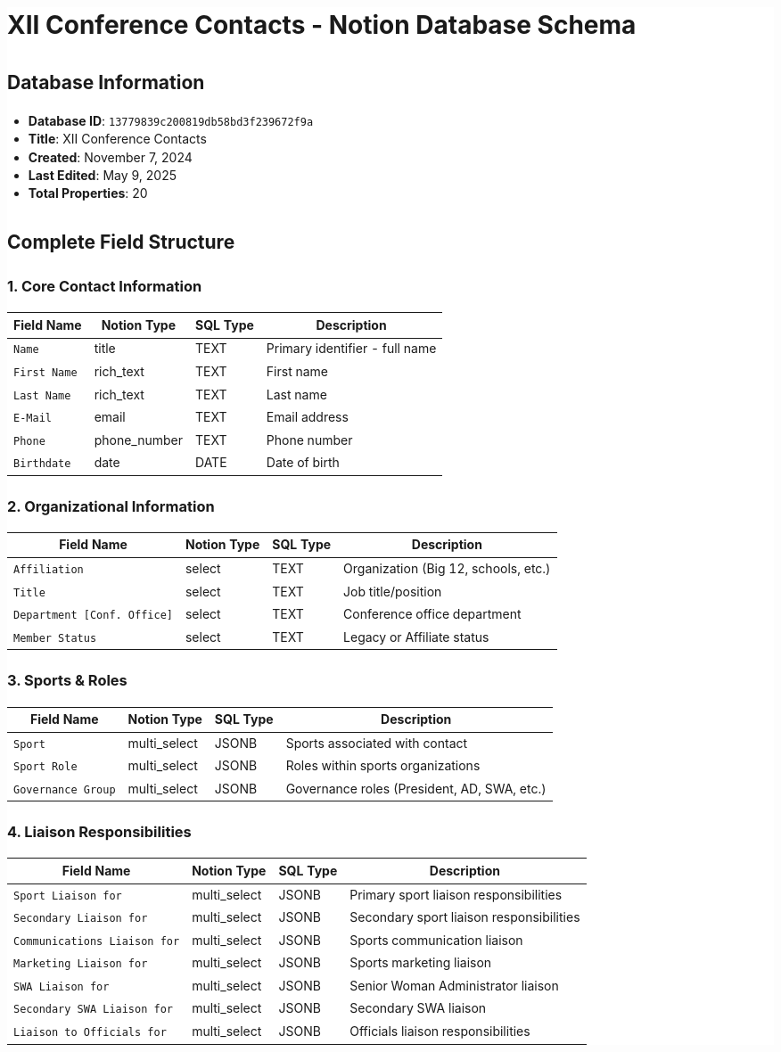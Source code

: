 # XII Conference Contacts - Notion Database Schema

## Database Information
- **Database ID**: `13779839c200819db58bd3f239672f9a`
- **Title**: XII Conference Contacts
- **Created**: November 7, 2024
- **Last Edited**: May 9, 2025
- **Total Properties**: 20

## Complete Field Structure

### 1. Core Contact Information
| Field Name | Notion Type | SQL Type | Description |
|------------|-------------|----------|-------------|
| `Name` | title | TEXT | Primary identifier - full name |
| `First Name` | rich_text | TEXT | First name |
| `Last Name` | rich_text | TEXT | Last name |
| `E-Mail` | email | TEXT | Email address |
| `Phone` | phone_number | TEXT | Phone number |
| `Birthdate` | date | DATE | Date of birth |

### 2. Organizational Information
| Field Name | Notion Type | SQL Type | Description |
|------------|-------------|----------|-------------|
| `Affiliation` | select | TEXT | Organization (Big 12, schools, etc.) |
| `Title` | select | TEXT | Job title/position |
| `Department [Conf. Office]` | select | TEXT | Conference office department |
| `Member Status` | select | TEXT | Legacy or Affiliate status |

### 3. Sports & Roles
| Field Name | Notion Type | SQL Type | Description |
|------------|-------------|----------|-------------|
| `Sport` | multi_select | JSONB | Sports associated with contact |
| `Sport Role` | multi_select | JSONB | Roles within sports organizations |
| `Governance Group` | multi_select | JSONB | Governance roles (President, AD, SWA, etc.) |

### 4. Liaison Responsibilities
| Field Name | Notion Type | SQL Type | Description |
|------------|-------------|----------|-------------|
| `Sport Liaison for` | multi_select | JSONB | Primary sport liaison responsibilities |
| `Secondary Liaison for` | multi_select | JSONB | Secondary sport liaison responsibilities |
| `Communications Liaison for` | multi_select | JSONB | Sports communication liaison |
| `Marketing Liaison for` | multi_select | JSONB | Sports marketing liaison |
| `SWA Liaison for` | multi_select | JSONB | Senior Woman Administrator liaison |
| `Secondary SWA Liaison for` | multi_select | JSONB | Secondary SWA liaison |
| `Liaison to Officials for` | multi_select | JSONB | Officials liaison responsibilities |